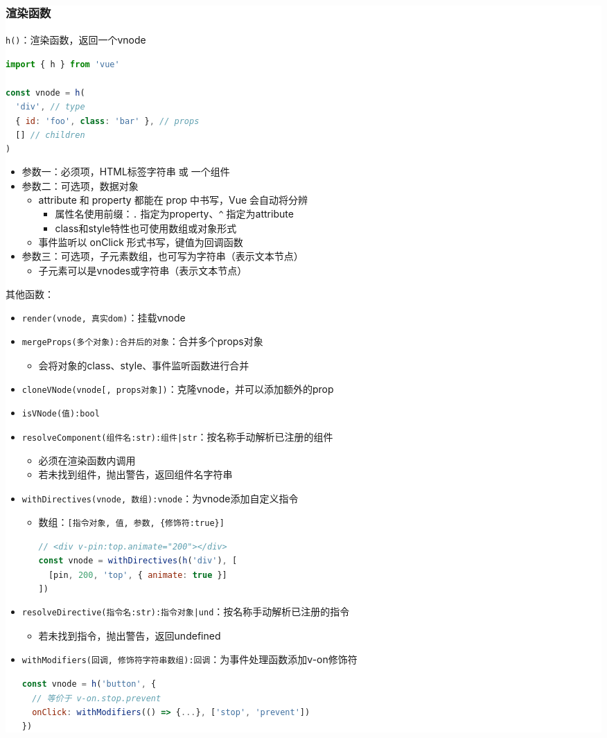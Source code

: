 ### 渲染函数

`h()`：渲染函数，返回一个vnode

```jsx
import { h } from 'vue'

const vnode = h(
  'div', // type
  { id: 'foo', class: 'bar' }, // props
  [] // children
)
```

- 参数一：必须项，HTML标签字符串 或 一个组件
- 参数二：可选项，数据对象
  - attribute 和 property 都能在 prop 中书写，Vue 会自动将分辨
    - 属性名使用前缀：`.` 指定为property、`^` 指定为attribute
    - class和style特性也可使用数组或对象形式
  - 事件监听以 onClick 形式书写，键值为回调函数
- 参数三：可选项，子元素数组，也可写为字符串（表示文本节点）
  - 子元素可以是vnodes或字符串（表示文本节点）



其他函数：

- `render(vnode, 真实dom)`：挂载vnode

- `mergeProps(多个对象):合并后的对象`：合并多个props对象

  - 会将对象的class、style、事件监听函数进行合并

- `cloneVNode(vnode[, props对象])`：克隆vnode，并可以添加额外的prop

- `isVNode(值):bool`

- `resolveComponent(组件名:str):组件|str`：按名称手动解析已注册的组件

  - 必须在渲染函数内调用
  - 若未找到组件，抛出警告，返回组件名字符串

- `withDirectives(vnode, 数组):vnode`：为vnode添加自定义指令

  - 数组：`[指令对象, 值, 参数, {修饰符:true}]`

    ```js
    // <div v-pin:top.animate="200"></div>
    const vnode = withDirectives(h('div'), [
      [pin, 200, 'top', { animate: true }]
    ])
    ```

- `resolveDirective(指令名:str):指令对象|und`：按名称手动解析已注册的指令

  - 若未找到指令，抛出警告，返回undefined

- `withModifiers(回调, 修饰符字符串数组):回调`：为事件处理函数添加v-on修饰符

  ```js
  const vnode = h('button', {
    // 等价于 v-on.stop.prevent
    onClick: withModifiers(() => {...}, ['stop', 'prevent'])
  })
  ```

